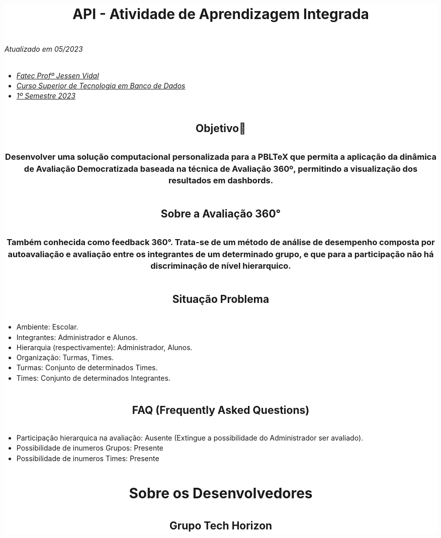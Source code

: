 # <h1 align=center>API - Atividade de Aprendizagem Integrada<h1/>
<h6>Atualizado em 05/2023<h6/>

- [Fatec Profº Jessen Vidal](http://fatecsjc-prd.azurewebsites.net/)
- [Curso Superior de Tecnologia em Banco de Dados](http://fatecsjc-prd.azurewebsites.net/curso-banco-de-dados.php)
- [1º Semestre 2023](http://fatecsjc-prd.azurewebsites.net/downloads/cursos/bd/projeto_pedagogico_bd.pdf)

# <h2 align=center>Objetivo🎯<h2/>
<h3 align=center>Desenvolver uma solução computacional personalizada para a PBLTeX que permita a aplicação da dinâmica de Avaliação Democratizada baseada na técnica de Avaliação 360º, permitindo a visualização dos resultados em dashbords. <h3/>

# <h2 align=center>Sobre a Avaliação 360°<h2/>
<h3 align=center>Também conhecida como feedback 360°. Trata-se de um método de análise de desempenho composta por autoavaliação e avaliação entre os integrantes de um determinado grupo, e que para a participação não há discriminação de nível hierarquico. <h3/>

# <h2 align=center>Situação Problema<h2/>
- Ambiente: Escolar.
- Integrantes: Administrador e Alunos.
- Hierarquia (respectivamente): Administrador, Alunos.
- Organização: Turmas, Times.
- Turmas: Conjunto de determinados Times.
- Times: Conjunto de determinados Integrantes.

# <h2 align=center>FAQ (Frequently Asked Questions)<h2/>
- Participação hierarquica na avaliação: Ausente (Extingue a possibilidade do Administrador ser avaliado).
- Possibilidade de inumeros Grupos: Presente
- Possibilidade de inumeros Times: Presente

# <h1 align=center>Sobre os Desenvolvedores<h2/>

<h2 align=center>Grupo Tech Horizon<h2/>  